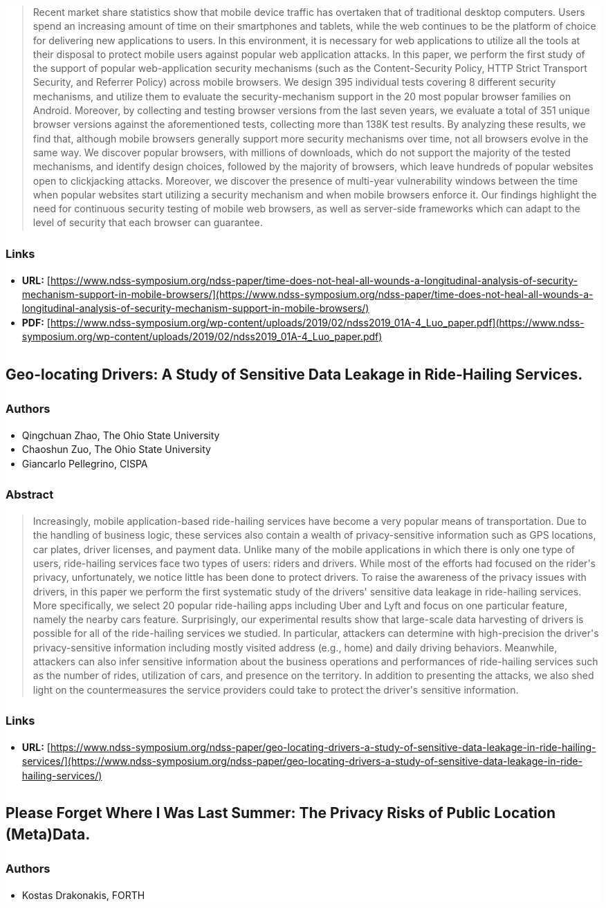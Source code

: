 > Recent market share statistics show that mobile device traffic has overtaken that of traditional desktop computers. Users spend an increasing amount of time on their smartphones and tablets, while the web continues to be the platform of choice for delivering new applications to users. In this environment, it is necessary for web applications to utilize all the tools at their disposal to protect mobile users against popular web application attacks. In this paper, we perform the first study of the support of popular web-application security mechanisms (such as the Content-Security Policy, HTTP Strict Transport Security, and Referrer Policy) across mobile browsers. We design 395 individual tests covering 8 different security mechanisms, and utilize them to evaluate the security-mechanism support in the 20 most popular browser families on Android. Moreover, by collecting and testing browser versions from the last seven years, we evaluate a total of 351 unique browser versions against the aforementioned tests, collecting more than 138K test results. By analyzing these results, we find that, although mobile browsers generally support more security mechanisms over time, not all browsers evolve in the same way.  We discover popular browsers, with millions of downloads, which do not support the majority of the tested mechanisms, and identify design choices, followed by the majority of browsers, which leave hundreds of popular websites open to clickjacking attacks. Moreover, we discover the presence of multi-year vulnerability windows between the time when popular websites start utilizing a security mechanism and when mobile browsers enforce it. Our findings highlight the need for continuous security testing of mobile web browsers, as well as server-side frameworks which can adapt to the level of security that each browser can guarantee.
### Links
- **URL:** [https://www.ndss-symposium.org/ndss-paper/time-does-not-heal-all-wounds-a-longitudinal-analysis-of-security-mechanism-support-in-mobile-browsers/](https://www.ndss-symposium.org/ndss-paper/time-does-not-heal-all-wounds-a-longitudinal-analysis-of-security-mechanism-support-in-mobile-browsers/)
- **PDF:** [https://www.ndss-symposium.org/wp-content/uploads/2019/02/ndss2019_01A-4_Luo_paper.pdf](https://www.ndss-symposium.org/wp-content/uploads/2019/02/ndss2019_01A-4_Luo_paper.pdf)
## Geo-locating Drivers: A Study of Sensitive Data Leakage in Ride-Hailing Services.
### Authors
* Qingchuan Zhao, The Ohio State University
* Chaoshun Zuo, The Ohio State University
* Giancarlo Pellegrino, CISPA
### Abstract
> Increasingly, mobile application-based ride-hailing services have become a very popular means of transportation. Due to the handling of business logic, these services also contain a wealth of privacy-sensitive information such as GPS locations, car plates, driver licenses, and payment data. Unlike many of the mobile applications in which there is only one type of users, ride-hailing services face two types of users: riders and drivers. While most of the efforts had focused on the rider's privacy, unfortunately, we notice little has been done to protect drivers. To raise the awareness of the privacy issues with drivers, in this paper we perform the first systematic study of the drivers' sensitive data leakage in ride-hailing services. More specifically, we select $20$ popular ride-hailing apps including Uber and Lyft and focus on one particular feature, namely the nearby cars feature. Surprisingly, our experimental results show that large-scale data harvesting of drivers is possible for all of the ride-hailing services we studied. In particular, attackers can determine with high-precision the driver's privacy-sensitive information including mostly visited address (e.g., home) and daily driving behaviors. Meanwhile, attackers can also infer sensitive information about the business operations and performances of ride-hailing services such as the number of rides, utilization of cars, and presence on the territory. In addition to presenting the attacks, we also shed light on the countermeasures the service providers could take to protect the driver's sensitive information.
### Links
- **URL:** [https://www.ndss-symposium.org/ndss-paper/geo-locating-drivers-a-study-of-sensitive-data-leakage-in-ride-hailing-services/](https://www.ndss-symposium.org/ndss-paper/geo-locating-drivers-a-study-of-sensitive-data-leakage-in-ride-hailing-services/)
## Please Forget Where I Was Last Summer: The Privacy Risks of Public Location (Meta)Data.
### Authors
* Kostas Drakonakis, FORTH